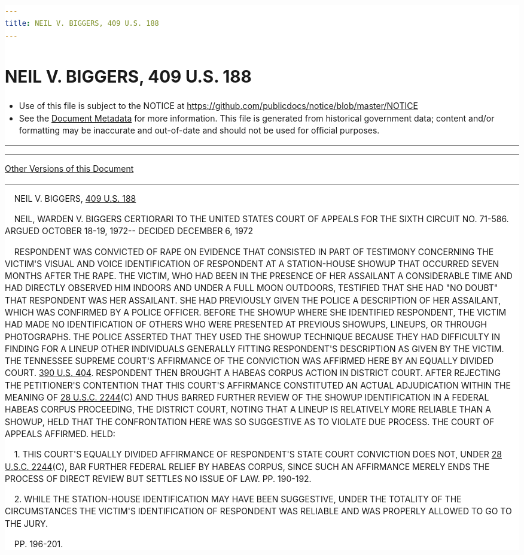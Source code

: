 ```yaml
---
title: NEIL V. BIGGERS, 409 U.S. 188
---
```


# NEIL V. BIGGERS, 409 U.S. 188

* Use of this file is subject to the NOTICE at https://github.com/publicdocs/notice/blob/master/NOTICE
* See the [Document Metadata](../../../index.md) for more information.
  This file is generated from historical government data; content and/or formatting may be inaccurate and out-of-date and should not be used for official purposes.

----------
----------

[Other Versions of this Document](https://publicdocs.github.io/go/links?ns=uslm-x&ref=%2Fus%2Fcourts%2Fscotus%2FusReporter%2F409%2F188)

----------

    NEIL V. BIGGERS, [409 U.S. 188][/us/courts/scotus/usReporter/409/188]

    NEIL, WARDEN V. BIGGERS CERTIORARI TO THE UNITED STATES COURT OF APPEALS FOR THE SIXTH CIRCUIT NO. 71-586.  ARGUED OCTOBER 18-19, 1972-- DECIDED DECEMBER 6, 1972

    RESPONDENT WAS CONVICTED OF RAPE ON EVIDENCE THAT CONSISTED IN PART OF TESTIMONY CONCERNING THE VICTIM'S VISUAL AND VOICE IDENTIFICATION OF RESPONDENT AT A STATION-HOUSE SHOWUP THAT OCCURRED SEVEN MONTHS AFTER THE RAPE.  THE VICTIM, WHO HAD BEEN IN THE PRESENCE OF HER ASSAILANT A CONSIDERABLE TIME AND HAD DIRECTLY OBSERVED HIM INDOORS AND UNDER A FULL MOON OUTDOORS, TESTIFIED THAT SHE HAD "NO DOUBT" THAT RESPONDENT WAS HER ASSAILANT.  SHE HAD PREVIOUSLY GIVEN THE POLICE A DESCRIPTION OF HER ASSAILANT, WHICH WAS CONFIRMED BY A POLICE OFFICER.  BEFORE THE SHOWUP WHERE SHE IDENTIFIED RESPONDENT, THE VICTIM HAD MADE NO IDENTIFICATION OF OTHERS WHO WERE PRESENTED AT PREVIOUS SHOWUPS, LINEUPS, OR THROUGH PHOTOGRAPHS.  THE POLICE ASSERTED THAT THEY USED THE SHOWUP TECHNIQUE BECAUSE THEY HAD DIFFICULTY IN FINDING FOR A LINEUP OTHER INDIVIDUALS GENERALLY FITTING RESPONDENT'S DESCRIPTION AS GIVEN BY THE VICTIM.  THE TENNESSEE SUPREME COURT'S AFFIRMANCE OF THE CONVICTION WAS AFFIRMED HERE BY AN EQUALLY DIVIDED COURT.  [390 U.S. 404][/us/courts/scotus/usReporter/390/404].  RESPONDENT THEN BROUGHT A HABEAS CORPUS ACTION IN DISTRICT COURT.  AFTER REJECTING THE PETITIONER'S CONTENTION THAT THIS COURT'S AFFIRMANCE CONSTITUTED AN ACTUAL ADJUDICATION WITHIN THE MEANING OF [28 U.S.C. 2244][/us/usc/t28/s2244](C) AND THUS BARRED FURTHER REVIEW OF THE SHOWUP IDENTIFICATION IN A FEDERAL HABEAS CORPUS PROCEEDING, THE DISTRICT COURT, NOTING THAT A LINEUP IS RELATIVELY MORE RELIABLE THAN A SHOWUP, HELD THAT THE CONFRONTATION HERE WAS SO SUGGESTIVE AS TO VIOLATE DUE PROCESS.  THE COURT OF APPEALS AFFIRMED.  HELD:

    1.  THIS COURT'S EQUALLY DIVIDED AFFIRMANCE OF RESPONDENT'S STATE COURT CONVICTION DOES NOT, UNDER [28 U.S.C. 2244][/us/usc/t28/s2244](C), BAR FURTHER FEDERAL RELIEF BY HABEAS CORPUS, SINCE SUCH AN AFFIRMANCE MERELY ENDS THE PROCESS OF DIRECT REVIEW BUT SETTLES NO ISSUE OF LAW.  PP. 190-192.

    2.  WHILE THE STATION-HOUSE IDENTIFICATION MAY HAVE BEEN SUGGESTIVE, UNDER THE TOTALITY OF THE CIRCUMSTANCES THE VICTIM'S IDENTIFICATION OF RESPONDENT WAS RELIABLE AND WAS PROPERLY ALLOWED TO GO TO THE JURY.

    PP. 196-201.


[/us/courts/scotus/usReporter/409/188]: https://publicdocs.github.io/go/links?ns=uslm-x&ref=%2Fus%2Fcourts%2Fscotus%2FusReporter%2F409%2F188
[/us/courts/scotus/usReporter/390/404]: https://publicdocs.github.io/go/links?ns=uslm-x&ref=%2Fus%2Fcourts%2Fscotus%2FusReporter%2F390%2F404
[/us/usc/t28/s2244]: https://publicdocs.github.io/go/links?ns=uslm&ref=%2Fus%2Fusc%2Ft28%2Fs2244
[/us/usc/t28/s2244]: https://publicdocs.github.io/go/links?ns=uslm&ref=%2Fus%2Fusc%2Ft28%2Fs2244
[/us/courts/scotus/usReporter/390/404]: https://publicdocs.github.io/go/links?ns=uslm-x&ref=%2Fus%2Fcourts%2Fscotus%2FusReporter%2F390%2F404
[/us/usc/t28/s2244]: https://publicdocs.github.io/go/links?ns=uslm&ref=%2Fus%2Fusc%2Ft28%2Fs2244
[/us/courts/scotus/usReporter/405/954]: https://publicdocs.github.io/go/links?ns=uslm-x&ref=%2Fus%2Fcourts%2Fscotus%2FusReporter%2F405%2F954
[/us/stat/14/385]: https://publicdocs.github.io/go/links?ns=uslm&ref=%2Fus%2Fstat%2F14%2F385
[/us/courts/scotus/usReporter/265/224]: https://publicdocs.github.io/go/links?ns=uslm-x&ref=%2Fus%2Fcourts%2Fscotus%2FusReporter%2F265%2F224
[/us/courts/scotus/usReporter/372/391]: https://publicdocs.github.io/go/links?ns=uslm-x&ref=%2Fus%2Fcourts%2Fscotus%2FusReporter%2F372%2F391
[/us/usc/t28/s2244]: https://publicdocs.github.io/go/links?ns=uslm&ref=%2Fus%2Fusc%2Ft28%2Fs2244
[/us/courts/scotus/usReporter/364/263]: https://publicdocs.github.io/go/links?ns=uslm-x&ref=%2Fus%2Fcourts%2Fscotus%2FusReporter%2F364%2F263
[/us/courts/scotus/usReporter/388/293]: https://publicdocs.github.io/go/links?ns=uslm-x&ref=%2Fus%2Fcourts%2Fscotus%2FusReporter%2F388%2F293
[/us/courts/scotus/usReporter/390/377]: https://publicdocs.github.io/go/links?ns=uslm-x&ref=%2Fus%2Fcourts%2Fscotus%2FusReporter%2F390%2F377
[/us/courts/scotus/usReporter/394/440]: https://publicdocs.github.io/go/links?ns=uslm-x&ref=%2Fus%2Fcourts%2Fscotus%2FusReporter%2F394%2F440
[/us/courts/scotus/usReporter/399/1]: https://publicdocs.github.io/go/links?ns=uslm-x&ref=%2Fus%2Fcourts%2Fscotus%2FusReporter%2F399%2F1
[/us/courts/scotus/usReporter/388/263]: https://publicdocs.github.io/go/links?ns=uslm-x&ref=%2Fus%2Fcourts%2Fscotus%2FusReporter%2F388%2F263
[/us/courts/scotus/usReporter/367/643]: https://publicdocs.github.io/go/links?ns=uslm-x&ref=%2Fus%2Fcourts%2Fscotus%2FusReporter%2F367%2F643
[/us/courts/scotus/usReporter/394/478]: https://publicdocs.github.io/go/links?ns=uslm-x&ref=%2Fus%2Fcourts%2Fscotus%2FusReporter%2F394%2F478
[/us/courts/scotus/usReporter/394/964]: https://publicdocs.github.io/go/links?ns=uslm-x&ref=%2Fus%2Fcourts%2Fscotus%2FusReporter%2F394%2F964
[/us/courts/scotus/usReporter/400/908]: https://publicdocs.github.io/go/links?ns=uslm-x&ref=%2Fus%2Fcourts%2Fscotus%2FusReporter%2F400%2F908
[/us/usc/t28/s2244]: https://publicdocs.github.io/go/links?ns=uslm&ref=%2Fus%2Fusc%2Ft28%2Fs2244
[/us/courts/scotus/usReporter/368/403]: https://publicdocs.github.io/go/links?ns=uslm-x&ref=%2Fus%2Fcourts%2Fscotus%2FusReporter%2F368%2F403
[/us/courts/scotus/usReporter/338/267]: https://publicdocs.github.io/go/links?ns=uslm-x&ref=%2Fus%2Fcourts%2Fscotus%2FusReporter%2F338%2F267
[/us/courts/scotus/usReporter/331/745]: https://publicdocs.github.io/go/links?ns=uslm-x&ref=%2Fus%2Fcourts%2Fscotus%2FusReporter%2F331%2F745
[/us/courts/scotus/usReporter/286/63]: https://publicdocs.github.io/go/links?ns=uslm-x&ref=%2Fus%2Fcourts%2Fscotus%2FusReporter%2F286%2F63
[/us/courts/scotus/usReporter/272/1]: https://publicdocs.github.io/go/links?ns=uslm-x&ref=%2Fus%2Fcourts%2Fscotus%2FusReporter%2F272%2F1
[/us/courts/scotus/usReporter/243/114]: https://publicdocs.github.io/go/links?ns=uslm-x&ref=%2Fus%2Fcourts%2Fscotus%2FusReporter%2F243%2F114
[/us/courts/scotus/usReporter/173/17]: https://publicdocs.github.io/go/links?ns=uslm-x&ref=%2Fus%2Fcourts%2Fscotus%2FusReporter%2F173%2F17
[/us/courts/scotus/usReporter/394/478]: https://publicdocs.github.io/go/links?ns=uslm-x&ref=%2Fus%2Fcourts%2Fscotus%2FusReporter%2F394%2F478
[/us/courts/scotus/usReporter/335/211]: https://publicdocs.github.io/go/links?ns=uslm-x&ref=%2Fus%2Fcourts%2Fscotus%2FusReporter%2F335%2F211